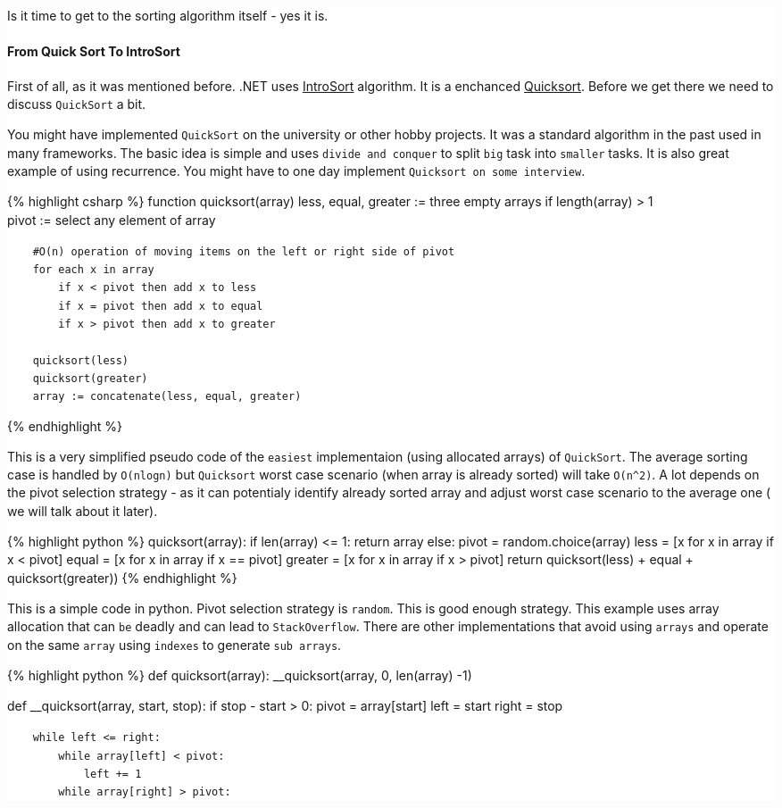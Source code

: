 Is it time to get to the sorting algorithm itself - yes it is.

#### From Quick Sort To IntroSort

First of all, as it was mentioned before. .NET uses [IntroSort][intro-sort-wiki] algorithm. It is a enchanced [Quicksort][quick-sort-wiki]. Before we get there we need to discuss `QuickSort` a bit. 

[intro-sort-wiki]:https://en.wikipecia.org/wiki/Introsort
[quick-sort-wiki]:https://en.wikipedia.org/wiki/Quicksort

You might have implemented `QuickSort` on the university or other hobby projects. It was a standard algorithm in the past used in many frameworks. The basic idea is simple and uses `divide and conquer` to split `big` task into `smaller` tasks.  It is also great example of using recurrence. You might have to one day implement `Quicksort on some interview`. 

{% highlight csharp %}
function quicksort(array)
    less, equal, greater := three empty arrays
    if length(array) > 1  
        pivot := select any element of array

        #O(n) operation of moving items on the left or right side of pivot
        for each x in array
            if x < pivot then add x to less
            if x = pivot then add x to equal
            if x > pivot then add x to greater

        quicksort(less)
        quicksort(greater)
        array := concatenate(less, equal, greater)
{% endhighlight %}

This is a very simplified pseudo code of the `easiest` implementaion (using allocated arrays)  of `QuickSort`. The average sorting case is handled by `O(nlogn)` but `Quicksort` worst case scenario (when array is already sorted) will take `O(n^2)`. A lot depends on the pivot selection strategy - as it can potentialy identify already sorted array and adjust worst case scenario to the average one ( we will talk about it later).

{% highlight python %}
quicksort(array):
     if len(array) <= 1:
         return array
     else:
         pivot = random.choice(array)
         less = [x for x in array if x < pivot]
         equal = [x for x in array if x == pivot]
         greater = [x for x in array if x > pivot]
         return quicksort(less) + equal + quicksort(greater))
{% endhighlight %}

This is a simple code in python. Pivot selection strategy is `random`. This is good enough strategy. This example uses array allocation that can `be` deadly and can lead to `StackOverflow`. There are other implementations that avoid using `arrays` and operate on the same `array` using `indexes` to generate `sub arrays`.

{% highlight python %}
def quicksort(array):
    __quicksort(array, 0, len(array) -1)

def __quicksort(array, start, stop):
    if stop - start > 0:
        pivot = array[start]
        left = start
        right = stop

        while left <= right:
            while array[left] < pivot:
                left += 1
            while array[right] > pivot:

[sort_source]: https://referencesource.microsoft.com/#mscorlib/system/collections/generic/list.cs,2f4bb2904365726
[array_source]: https://referencesource.microsoft.com/#mscorlib/system/array.cs,54496ee33e3b155a
[trysz_source]: https://github.com/dotnet/coreclr/blob/master/src/classlibnative/bcltype/arrayhelpers.cpp#L268
[intro_sort_source]: https://github.com/dotnet/coreclr/blob/master/src/classlibnative/bcltype/arrayhelpers.h#L128
[ecall-source]: https://github.com/dotnet/coreclr/blob/master/src/vm/ecall.cpp#L350